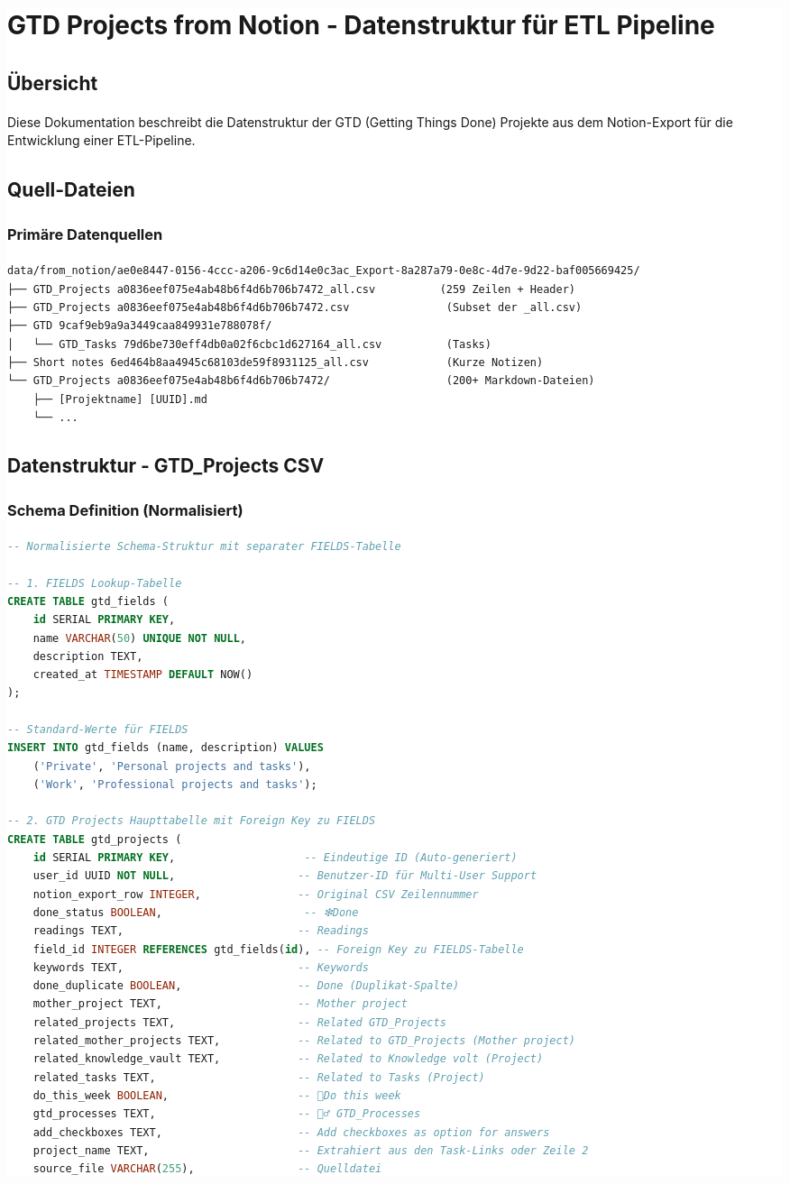 # GTD Projects from Notion - Datenstruktur für ETL Pipeline

## Übersicht
Diese Dokumentation beschreibt die Datenstruktur der GTD (Getting Things Done) Projekte aus dem Notion-Export für die Entwicklung einer ETL-Pipeline.

## Quell-Dateien

### Primäre Datenquellen
```
data/from_notion/ae0e8447-0156-4ccc-a206-9c6d14e0c3ac_Export-8a287a79-0e8c-4d7e-9d22-baf005669425/
├── GTD_Projects a0836eef075e4ab48b6f4d6b706b7472_all.csv          (259 Zeilen + Header)
├── GTD_Projects a0836eef075e4ab48b6f4d6b706b7472.csv               (Subset der _all.csv)
├── GTD 9caf9eb9a9a3449caa849931e788078f/
│   └── GTD_Tasks 79d6be730eff4db0a02f6cbc1d627164_all.csv          (Tasks)
├── Short notes 6ed464b8aa4945c68103de59f8931125_all.csv            (Kurze Notizen)
└── GTD_Projects a0836eef075e4ab48b6f4d6b706b7472/                  (200+ Markdown-Dateien)
    ├── [Projektname] [UUID].md
    └── ...
```

## Datenstruktur - GTD_Projects CSV

### Schema Definition (Normalisiert)
```sql
-- Normalisierte Schema-Struktur mit separater FIELDS-Tabelle

-- 1. FIELDS Lookup-Tabelle
CREATE TABLE gtd_fields (
    id SERIAL PRIMARY KEY,
    name VARCHAR(50) UNIQUE NOT NULL,
    description TEXT,
    created_at TIMESTAMP DEFAULT NOW()
);

-- Standard-Werte für FIELDS
INSERT INTO gtd_fields (name, description) VALUES 
    ('Private', 'Personal projects and tasks'),
    ('Work', 'Professional projects and tasks');

-- 2. GTD Projects Haupttabelle mit Foreign Key zu FIELDS
CREATE TABLE gtd_projects (
    id SERIAL PRIMARY KEY,                    -- Eindeutige ID (Auto-generiert)
    user_id UUID NOT NULL,                   -- Benutzer-ID für Multi-User Support
    notion_export_row INTEGER,               -- Original CSV Zeilennummer
    done_status BOOLEAN,                      -- ❇Done
    readings TEXT,                           -- Readings
    field_id INTEGER REFERENCES gtd_fields(id), -- Foreign Key zu FIELDS-Tabelle
    keywords TEXT,                           -- Keywords
    done_duplicate BOOLEAN,                  -- Done (Duplikat-Spalte)
    mother_project TEXT,                     -- Mother project
    related_projects TEXT,                   -- Related GTD_Projects
    related_mother_projects TEXT,            -- Related to GTD_Projects (Mother project)
    related_knowledge_vault TEXT,            -- Related to Knowledge volt (Project)
    related_tasks TEXT,                      -- Related to Tasks (Project)
    do_this_week BOOLEAN,                    -- 🌙Do this week
    gtd_processes TEXT,                      -- 🏃‍♂️ GTD_Processes
    add_checkboxes TEXT,                     -- Add checkboxes as option for answers
    project_name TEXT,                       -- Extrahiert aus den Task-Links oder Zeile 2
    source_file VARCHAR(255),                -- Quelldatei
```